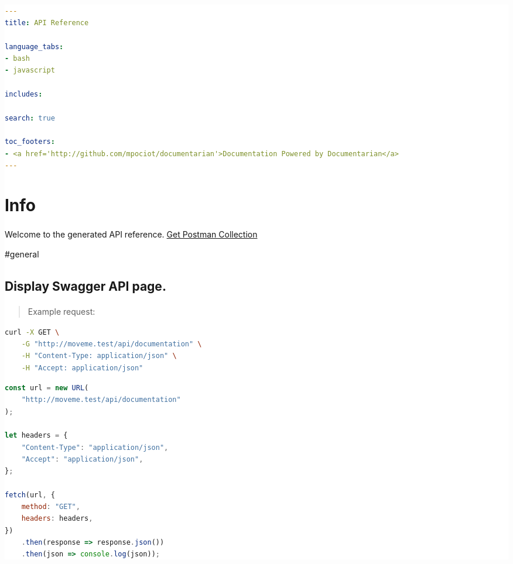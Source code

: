 ```yaml
---
title: API Reference

language_tabs:
- bash
- javascript

includes:

search: true

toc_footers:
- <a href='http://github.com/mpociot/documentarian'>Documentation Powered by Documentarian</a>
---
```


# Info

Welcome to the generated API reference.
[Get Postman Collection](http://moveme.test/docs/collection.json)



#general



## Display Swagger API page.

> Example request:

```bash
curl -X GET \
    -G "http://moveme.test/api/documentation" \
    -H "Content-Type: application/json" \
    -H "Accept: application/json"
```

```javascript
const url = new URL(
    "http://moveme.test/api/documentation"
);

let headers = {
    "Content-Type": "application/json",
    "Accept": "application/json",
};

fetch(url, {
    method: "GET",
    headers: headers,
})
    .then(response => response.json())
    .then(json => console.log(json));
```
